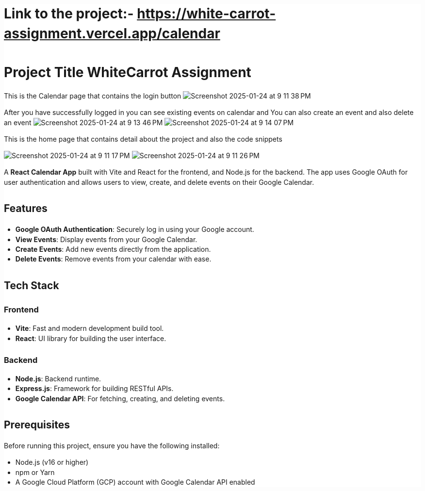 
# Link to the project:- https://white-carrot-assignment.vercel.app/calendar

# Project Title WhiteCarrot Assignment

This is the Calendar page that contains the login button 
<img width="1440" alt="Screenshot 2025-01-24 at 9 11 38 PM" src="https://github.com/user-attachments/assets/74174480-75de-47db-99f0-ea088006e42f" />

After you have successfully logged in you can see existing events on calendar and You can also create an event and also delete an event 
<img width="1440" alt="Screenshot 2025-01-24 at 9 13 46 PM" src="https://github.com/user-attachments/assets/c04355b7-4260-4aad-97c9-e7c8c801b871" />
<img width="1440" alt="Screenshot 2025-01-24 at 9 14 07 PM" src="https://github.com/user-attachments/assets/2e8a5c90-cdf2-4f06-ae49-2bc6746431a1" />


This is the home page that contains detail about the project and also the code snippets 

<img width="1440" alt="Screenshot 2025-01-24 at 9 11 17 PM" src="https://github.com/user-attachments/assets/1691928c-ab3e-4f0b-b4c2-de2d6f606159" />
<img width="1440" alt="Screenshot 2025-01-24 at 9 11 26 PM" src="https://github.com/user-attachments/assets/ae248939-0604-4380-a8bd-360bb6e883ba" />

A **React Calendar App** built with Vite and React for the frontend, and Node.js for the backend. The app uses Google OAuth for user authentication and allows users to view, create, and delete events on their Google Calendar.

## Features

- **Google OAuth Authentication**: Securely log in using your Google account.
- **View Events**: Display events from your Google Calendar.
- **Create Events**: Add new events directly from the application.
- **Delete Events**: Remove events from your calendar with ease.

## Tech Stack

### Frontend
- **Vite**: Fast and modern development build tool.
- **React**: UI library for building the user interface.

### Backend
- **Node.js**: Backend runtime.
- **Express.js**: Framework for building RESTful APIs.
- **Google Calendar API**: For fetching, creating, and deleting events.

## Prerequisites

Before running this project, ensure you have the following installed:

- Node.js (v16 or higher)
- npm or Yarn
- A Google Cloud Platform (GCP) account with Google Calendar API enabled
